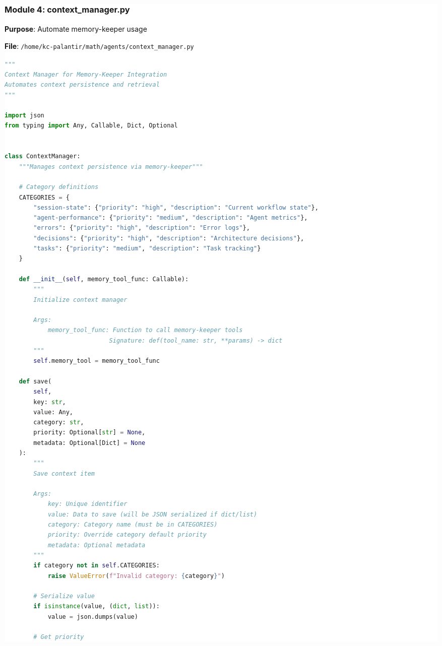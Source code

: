### Module 4: context_manager.py

**Purpose**: Automate memory-keeper usage

**File**: `/home/kc-palantir/math/agents/context_manager.py`

```python
"""
Context Manager for Memory-Keeper Integration
Automates context persistence and retrieval
"""

import json
from typing import Any, Callable, Dict, Optional


class ContextManager:
    """Manages context persistence via memory-keeper"""

    # Category definitions
    CATEGORIES = {
        "session-state": {"priority": "high", "description": "Current workflow state"},
        "agent-performance": {"priority": "medium", "description": "Agent metrics"},
        "errors": {"priority": "high", "description": "Error logs"},
        "decisions": {"priority": "high", "description": "Architecture decisions"},
        "tasks": {"priority": "medium", "description": "Task tracking"}
    }

    def __init__(self, memory_tool_func: Callable):
        """
        Initialize context manager

        Args:
            memory_tool_func: Function to call memory-keeper tools
                             Signature: def(tool_name: str, **params) -> dict
        """
        self.memory_tool = memory_tool_func

    def save(
        self,
        key: str,
        value: Any,
        category: str,
        priority: Optional[str] = None,
        metadata: Optional[Dict] = None
    ):
        """
        Save context item

        Args:
            key: Unique identifier
            value: Data to save (will be JSON serialized if dict/list)
            category: Category name (must be in CATEGORIES)
            priority: Override category default priority
            metadata: Optional metadata
        """
        if category not in self.CATEGORIES:
            raise ValueError(f"Invalid category: {category}")

        # Serialize value
        if isinstance(value, (dict, list)):
            value = json.dumps(value)

        # Get priority
```